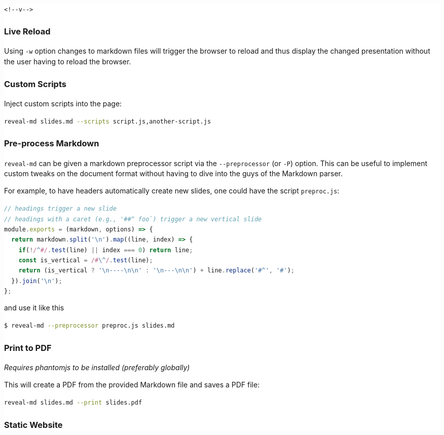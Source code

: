 ```
<!--v-->
```

### Live Reload

Using `-w` option changes to markdown files will trigger the browser to
reload and thus display the changed presentation without the user having
to reload the browser.

### Custom Scripts

Inject custom scripts into the page:

``` bash
reveal-md slides.md --scripts script.js,another-script.js
```

### Pre-process Markdown

`reveal-md` can be given a markdown preprocessor script via the `--preprocessor` (or
`-P`) option. This can be useful to implement custom tweaks on the document
format without having to dive into the guys of the Markdown parser.

For example, to have headers automatically create new slides, one could have
the script `preproc.js`:

```javascript
// headings trigger a new slide
// headings with a caret (e.g., '##^ foo`) trigger a new vertical slide
module.exports = (markdown, options) => {
  return markdown.split('\n').map((line, index) => {
    if(!/^#/.test(line) || index === 0) return line;
    const is_vertical = /#\^/.test(line);
    return (is_vertical ? '\n----\n\n' : '\n---\n\n') + line.replace('#^', '#');
  }).join('\n');
};
```

and use it like this

```bash
$ reveal-md --preprocessor preproc.js slides.md
```

### Print to PDF

*Requires phantomjs to be installed (preferably globally)*

This will create a PDF from the provided Markdown file and saves a PDF file:

``` bash
reveal-md slides.md --print slides.pdf
```

### Static Website
